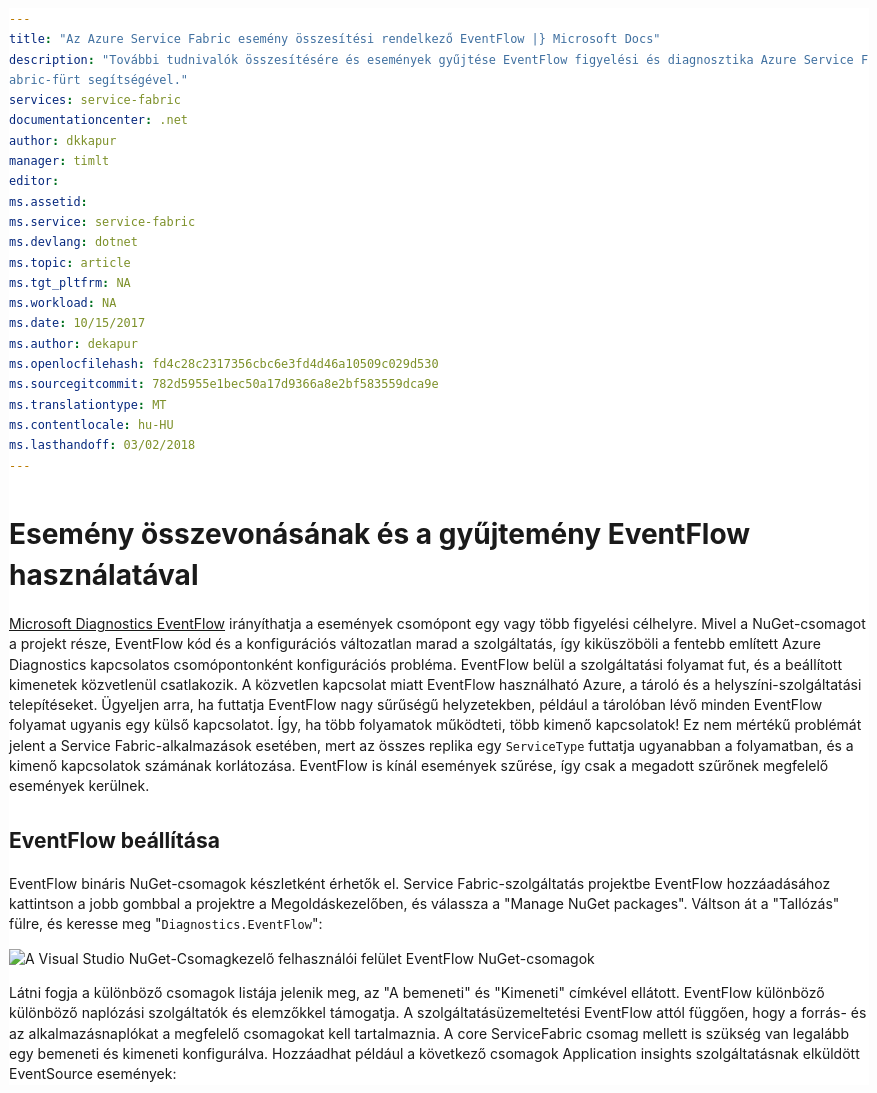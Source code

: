 ```yaml
---
title: "Az Azure Service Fabric esemény összesítési rendelkező EventFlow |} Microsoft Docs"
description: "További tudnivalók összesítésére és események gyűjtése EventFlow figyelési és diagnosztika Azure Service Fabric-fürt segítségével."
services: service-fabric
documentationcenter: .net
author: dkkapur
manager: timlt
editor: 
ms.assetid: 
ms.service: service-fabric
ms.devlang: dotnet
ms.topic: article
ms.tgt_pltfrm: NA
ms.workload: NA
ms.date: 10/15/2017
ms.author: dekapur
ms.openlocfilehash: fd4c28c2317356cbc6e3fd4d46a10509c029d530
ms.sourcegitcommit: 782d5955e1bec50a17d9366a8e2bf583559dca9e
ms.translationtype: MT
ms.contentlocale: hu-HU
ms.lasthandoff: 03/02/2018
---
```

# <a name="event-aggregation-and-collection-using-eventflow"></a>Esemény összevonásának és a gyűjtemény EventFlow használatával

[Microsoft Diagnostics EventFlow](https://github.com/Azure/diagnostics-eventflow) irányíthatja a események csomópont egy vagy több figyelési célhelyre. Mivel a NuGet-csomagot a projekt része, EventFlow kód és a konfigurációs változatlan marad a szolgáltatás, így kiküszöböli a fentebb említett Azure Diagnostics kapcsolatos csomópontonként konfigurációs probléma. EventFlow belül a szolgáltatási folyamat fut, és a beállított kimenetek közvetlenül csatlakozik. A közvetlen kapcsolat miatt EventFlow használható Azure, a tároló és a helyszíni-szolgáltatási telepítéseket. Ügyeljen arra, ha futtatja EventFlow nagy sűrűségű helyzetekben, például a tárolóban lévő minden EventFlow folyamat ugyanis egy külső kapcsolatot. Így, ha több folyamatok működteti, több kimenő kapcsolatok! Ez nem mértékű problémát jelent a Service Fabric-alkalmazások esetében, mert az összes replika egy `ServiceType` futtatja ugyanabban a folyamatban, és a kimenő kapcsolatok számának korlátozása. EventFlow is kínál események szűrése, így csak a megadott szűrőnek megfelelő események kerülnek.

## <a name="set-up-eventflow"></a>EventFlow beállítása

EventFlow bináris NuGet-csomagok készletként érhetők el. Service Fabric-szolgáltatás projektbe EventFlow hozzáadásához kattintson a jobb gombbal a projektre a Megoldáskezelőben, és válassza a "Manage NuGet packages". Váltson át a "Tallózás" fülre, és keresse meg "`Diagnostics.EventFlow`":

![A Visual Studio NuGet-Csomagkezelő felhasználói felület EventFlow NuGet-csomagok](./media/service-fabric-diagnostics-event-aggregation-eventflow/eventflow-nuget.png)

Látni fogja a különböző csomagok listája jelenik meg, az "A bemeneti" és "Kimeneti" címkével ellátott. EventFlow különböző különböző naplózási szolgáltatók és elemzőkkel támogatja. A szolgáltatásüzemeltetési EventFlow attól függően, hogy a forrás- és az alkalmazásnaplókat a megfelelő csomagokat kell tartalmaznia. A core ServiceFabric csomag mellett is szükség van legalább egy bemeneti és kimeneti konfigurálva. Hozzáadhat például a következő csomagok Application insights szolgáltatásnak elküldött EventSource események:
